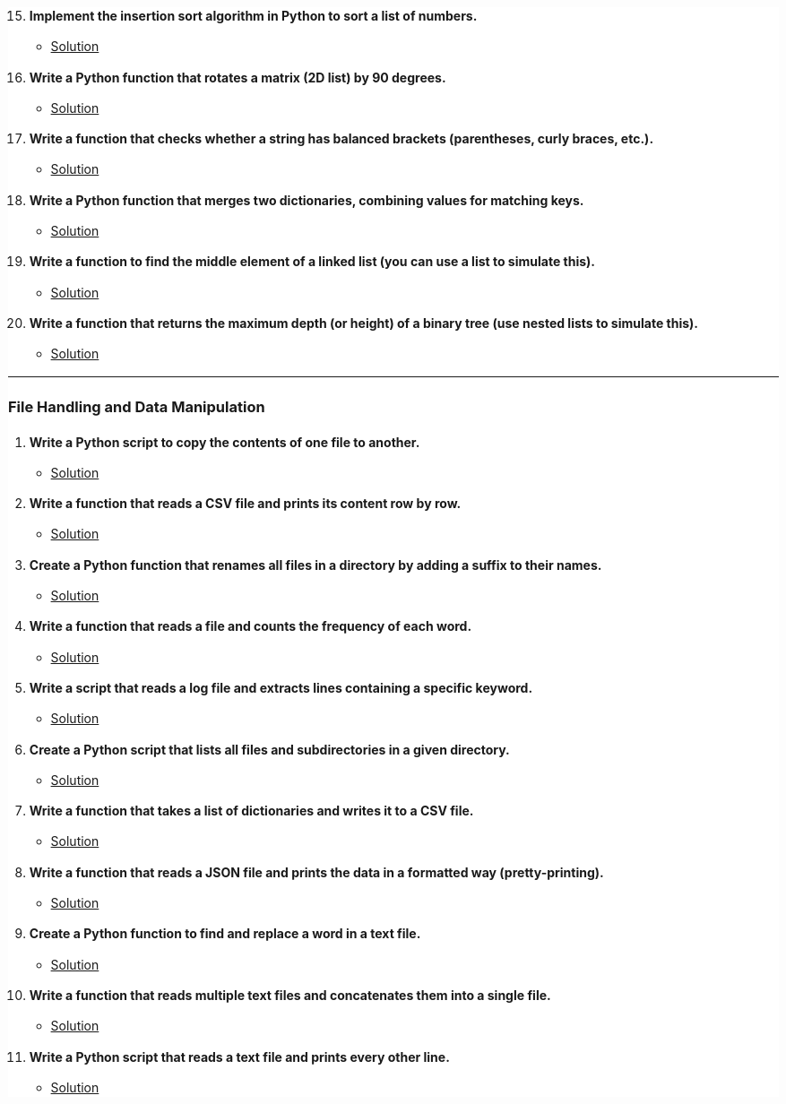 15. **Implement the insertion sort algorithm in Python to sort a list of numbers.**
    - [Solution](junior/data_structures_and_algorithms/task15_insertion_sort.py)

16. **Write a Python function that rotates a matrix (2D list) by 90 degrees.**
    - [Solution](junior/data_structures_and_algorithms/task16_rotate_matrix.py)

17. **Write a function that checks whether a string has balanced brackets (parentheses, curly braces, etc.).**
    - [Solution](junior/data_structures_and_algorithms/task17_balanced_brackets.py)

18. **Write a Python function that merges two dictionaries, combining values for matching keys.**
    - [Solution](junior/data_structures_and_algorithms/task18_merge_dictionaries.py)

19. **Write a function to find the middle element of a linked list (you can use a list to simulate this).**
    - [Solution](junior/data_structures_and_algorithms/task19_middle_element.py)

20. **Write a function that returns the maximum depth (or height) of a binary tree (use nested lists to simulate this).**
    - [Solution](junior/data_structures_and_algorithms/task20_binary_tree_depth.py)

---

### File Handling and Data Manipulation

1. **Write a Python script to copy the contents of one file to another.**
   - [Solution](junior/file_handling_and_data_manipulation/task1_file_copy.py)

2. **Write a function that reads a CSV file and prints its content row by row.**
   - [Solution](junior/file_handling_and_data_manipulation/task2_read_csv.py)

3. **Create a Python function that renames all files in a directory by adding a suffix to their names.**
   - [Solution](junior/file_handling_and_data_manipulation/task3_rename_files.py)

4. **Write a function that reads a file and counts the frequency of each word.**
   - [Solution](junior/file_handling_and_data_manipulation/task4_word_frequency.py)

5. **Write a script that reads a log file and extracts lines containing a specific keyword.**
   - [Solution](junior/file_handling_and_data_manipulation/task5_extract_keyword_lines.py)

6. **Create a Python script that lists all files and subdirectories in a given directory.**
   - [Solution](junior/file_handling_and_data_manipulation/task6_list_directory.py)

7. **Write a function that takes a list of dictionaries and writes it to a CSV file.**
   - [Solution](junior/file_handling_and_data_manipulation/task7_dict_to_csv.py)

8. **Write a function that reads a JSON file and prints the data in a formatted way (pretty-printing).**
   - [Solution](junior/file_handling_and_data_manipulation/task8_pretty_print_json.py)

9. **Create a Python function to find and replace a word in a text file.**
   - [Solution](junior/file_handling_and_data_manipulation/task9_find_replace.py)

10. **Write a function that reads multiple text files and concatenates them into a single file.**
    - [Solution](junior/file_handling_and_data_manipulation/task10_concatenate_files.py)

11. **Write a Python script that reads a text file and prints every other line.**
    - [Solution](junior/file_handling_and_data_manipulation/task11_read_every_other_line.py)
